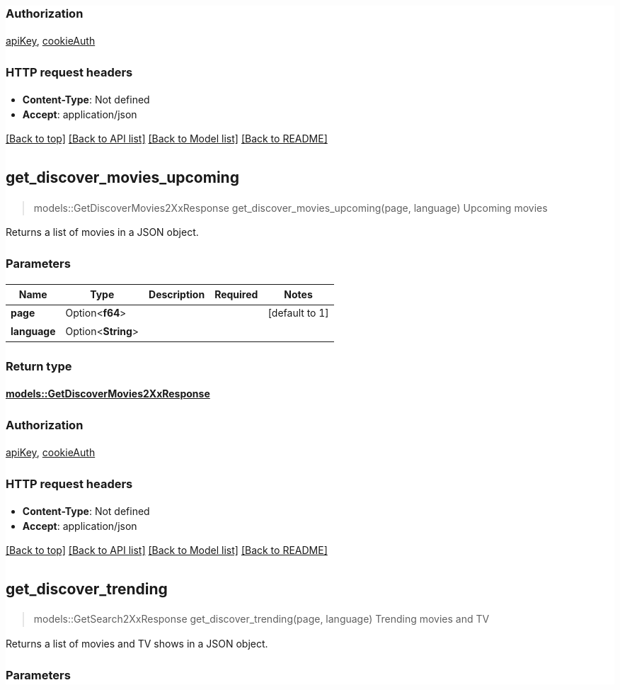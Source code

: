 ### Authorization

[apiKey](../README.md#apiKey), [cookieAuth](../README.md#cookieAuth)

### HTTP request headers

- **Content-Type**: Not defined
- **Accept**: application/json

[[Back to top]](#) [[Back to API list]](../README.md#documentation-for-api-endpoints) [[Back to Model list]](../README.md#documentation-for-models) [[Back to README]](../README.md)


## get_discover_movies_upcoming

> models::GetDiscoverMovies2XxResponse get_discover_movies_upcoming(page, language)
Upcoming movies

Returns a list of movies in a JSON object.

### Parameters


Name | Type | Description  | Required | Notes
------------- | ------------- | ------------- | ------------- | -------------
**page** | Option<**f64**> |  |  |[default to 1]
**language** | Option<**String**> |  |  |

### Return type

[**models::GetDiscoverMovies2XxResponse**](GetDiscoverMovies_2XX_response.md)

### Authorization

[apiKey](../README.md#apiKey), [cookieAuth](../README.md#cookieAuth)

### HTTP request headers

- **Content-Type**: Not defined
- **Accept**: application/json

[[Back to top]](#) [[Back to API list]](../README.md#documentation-for-api-endpoints) [[Back to Model list]](../README.md#documentation-for-models) [[Back to README]](../README.md)


## get_discover_trending

> models::GetSearch2XxResponse get_discover_trending(page, language)
Trending movies and TV

Returns a list of movies and TV shows in a JSON object.

### Parameters

